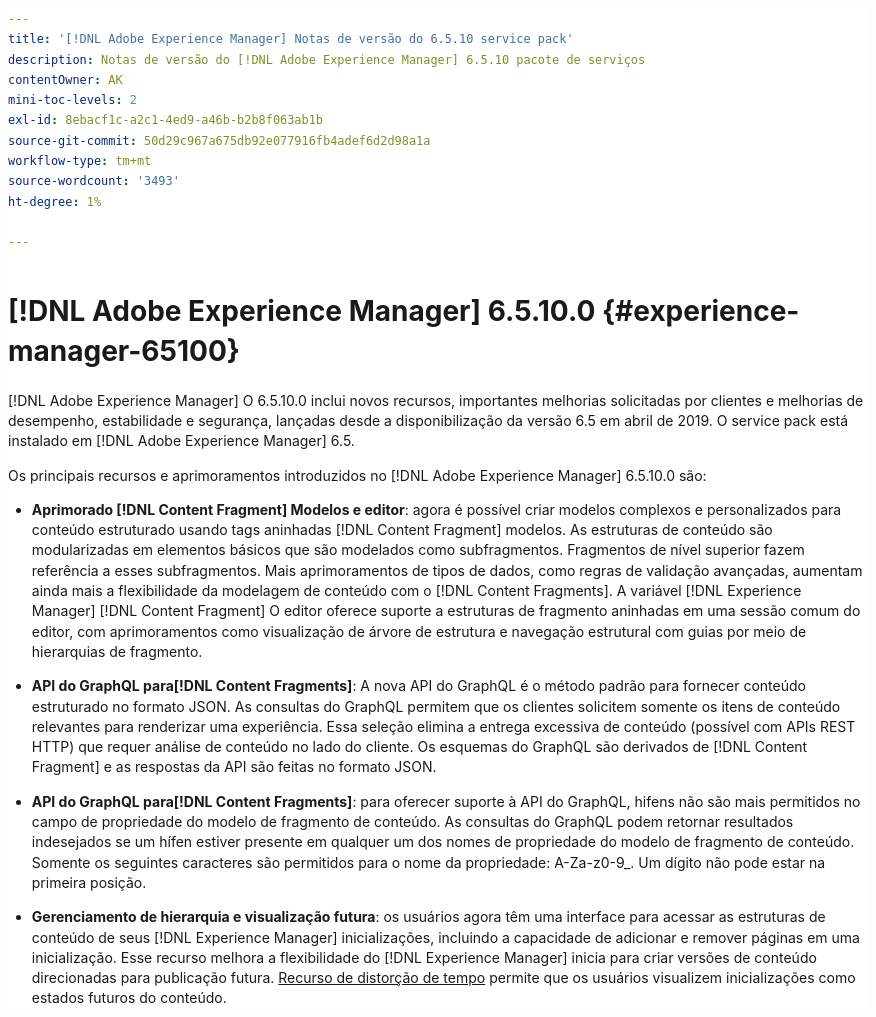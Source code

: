 ```yaml
---
title: '[!DNL Adobe Experience Manager] Notas de versão do 6.5.10 service pack'
description: Notas de versão do [!DNL Adobe Experience Manager] 6.5.10 pacote de serviços
contentOwner: AK
mini-toc-levels: 2
exl-id: 8ebacf1c-a2c1-4ed9-a46b-b2b8f063ab1b
source-git-commit: 50d29c967a675db92e077916fb4adef6d2d98a1a
workflow-type: tm+mt
source-wordcount: '3493'
ht-degree: 1%

---
```


# [!DNL Adobe Experience Manager] 6.5.10.0 {#experience-manager-65100}

[!DNL Adobe Experience Manager] O 6.5.10.0 inclui novos recursos, importantes melhorias solicitadas por clientes e melhorias de desempenho, estabilidade e segurança, lançadas desde a disponibilização da versão 6.5 em abril de 2019. O service pack está instalado em [!DNL Adobe Experience Manager] 6.5.

Os principais recursos e aprimoramentos introduzidos no [!DNL Adobe Experience Manager] 6.5.10.0 são:

* **Aprimorado [!DNL Content Fragment] Modelos e editor**: agora é possível criar modelos complexos e personalizados para conteúdo estruturado usando tags aninhadas [!DNL Content Fragment] modelos. As estruturas de conteúdo são modularizadas em elementos básicos que são modelados como subfragmentos. Fragmentos de nível superior fazem referência a esses subfragmentos. Mais aprimoramentos de tipos de dados, como regras de validação avançadas, aumentam ainda mais a flexibilidade da modelagem de conteúdo com o [!DNL Content Fragments]. A variável [!DNL Experience Manager] [!DNL Content Fragment] O editor oferece suporte a estruturas de fragmento aninhadas em uma sessão comum do editor, com aprimoramentos como visualização de árvore de estrutura e navegação estrutural com guias por meio de hierarquias de fragmento.

* **API do GraphQL para[!DNL Content Fragments]**: A nova API do GraphQL é o método padrão para fornecer conteúdo estruturado no formato JSON. As consultas do GraphQL permitem que os clientes solicitem somente os itens de conteúdo relevantes para renderizar uma experiência. Essa seleção elimina a entrega excessiva de conteúdo (possível com APIs REST HTTP) que requer análise de conteúdo no lado do cliente. Os esquemas do GraphQL são derivados de [!DNL Content Fragment] e as respostas da API são feitas no formato JSON.

* **API do GraphQL para[!DNL Content Fragments]**: para oferecer suporte à API do GraphQL, hifens não são mais permitidos no campo de propriedade do modelo de fragmento de conteúdo. As consultas do GraphQL podem retornar resultados indesejados se um hífen estiver presente em qualquer um dos nomes de propriedade do modelo de fragmento de conteúdo.
Somente os seguintes caracteres são permitidos para o nome da propriedade: A-Za-z0-9_. Um dígito não pode estar na primeira posição.

* **Gerenciamento de hierarquia e visualização futura**: os usuários agora têm uma interface para acessar as estruturas de conteúdo de seus [!DNL Experience Manager] inicializações, incluindo a capacidade de adicionar e remover páginas em uma inicialização. Esse recurso melhora a flexibilidade do [!DNL Experience Manager] inicia para criar versões de conteúdo direcionadas para publicação futura. [Recurso de distorção de tempo](/help/sites-authoring/working-with-page-versions.md#timewarp) permite que os usuários visualizem inicializações como estados futuros do conteúdo.
